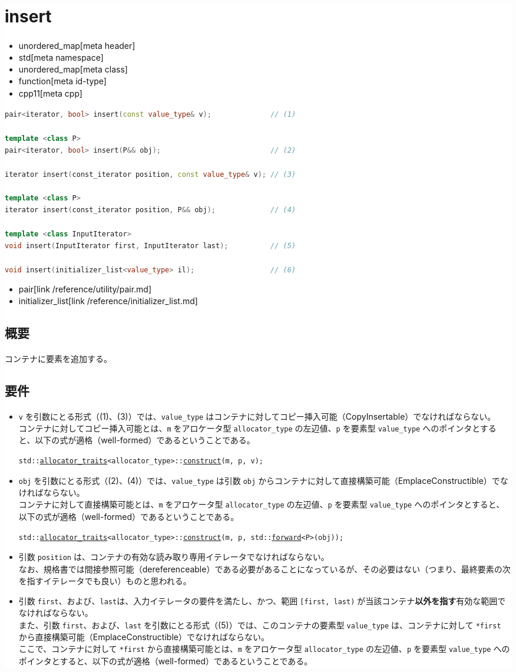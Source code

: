 # insert
* unordered_map[meta header]
* std[meta namespace]
* unordered_map[meta class]
* function[meta id-type]
* cpp11[meta cpp]

```cpp
pair<iterator, bool> insert(const value_type& v);              // (1)

template <class P>
pair<iterator, bool> insert(P&& obj);                          // (2)

iterator insert(const_iterator position, const value_type& v); // (3)

template <class P>
iterator insert(const_iterator position, P&& obj);             // (4)

template <class InputIterator>
void insert(InputIterator first, InputIterator last);          // (5)

void insert(initializer_list<value_type> il);                  // (6)
```
* pair[link /reference/utility/pair.md]
* initializer_list[link /reference/initializer_list.md]

## 概要
コンテナに要素を追加する。


## 要件
- `v` を引数にとる形式（(1)、(3)）では、`value_type` はコンテナに対してコピー挿入可能（CopyInsertable）でなければならない。  
	コンテナに対してコピー挿入可能とは、`m` をアロケータ型 `allocator_type` の左辺値、`p` を要素型 `value_type` へのポインタとすると、以下の式が適格（well-formed）であるということである。

	`std::`[`allocator_traits`](/reference/memory/allocator_traits.md)`<allocator_type>::`[`construct`](/reference/memory/allocator_traits/construct.md)`(m, p, v);`

- `obj` を引数にとる形式（(2)、(4)）では、`value_type` は引数 `obj` からコンテナに対して直接構築可能（EmplaceConstructible）でなければならない。  
	コンテナに対して直接構築可能とは、`m` をアロケータ型 `allocator_type` の左辺値、`p` を要素型 `value_type` へのポインタとすると、以下の式が適格（well-formed）であるということである。

	`std::`[`allocator_traits`](/reference/memory/allocator_traits.md)`<allocator_type>::`[`construct`](/reference/memory/allocator_traits/construct.md)`(m, p, std::`[`forward`](/reference/utility/forward.md)`<P>(obj));`

- 引数 `position` は、コンテナの有効な読み取り専用イテレータでなければならない。  
	なお、規格書では間接参照可能（dereferenceable）である必要があることになっているが、その必要はない（つまり、最終要素の次を指すイテレータでも良い）ものと思われる。

- 引数 `first`、および、`last`は、入力イテレータの要件を満たし、かつ、範囲 `[first, last)` が当該コンテナ**以外を指す**有効な範囲でなければならない。  
	また、引数 `first`、および、`last` を引数にとる形式（(5)）では、このコンテナの要素型 `value_type` は、コンテナに対して `*first` から直接構築可能（EmplaceConstructible）でなければならない。  
	ここで、コンテナに対して `*first` から直接構築可能とは、`m` をアロケータ型 `allocator_type` の左辺値、`p` を要素型 `value_type` へのポインタとすると、以下の式が適格（well-formed）であるということである。
